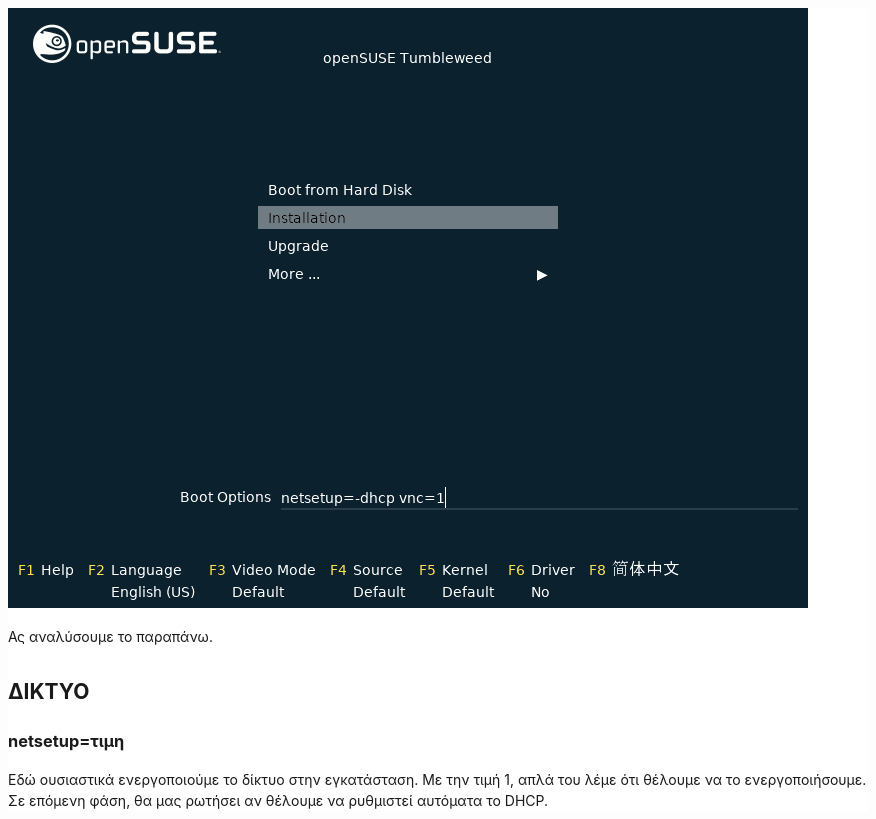 ![Παράμετροι για εγκατάσταση με VNC](/post_images/opensuse/vnc-ssh/vnc-installation-values.png "Παράμετροι για εγκατάσταση με VNC")
  
Ας αναλύσουμε το παραπάνω.  

## ΔΙΚΤΥΟ

### **netsetup=τιμη**  

Εδώ ουσιαστικά ενεργοποιούμε το δίκτυο στην εγκατάσταση. Με την τιμή 1, απλά του λέμε ότι θέλουμε να το ενεργοποιήσουμε. Σε επόμενη φάση, θα μας ρωτήσει αν θέλουμε να ρυθμιστεί αυτόματα το DHCP.  
